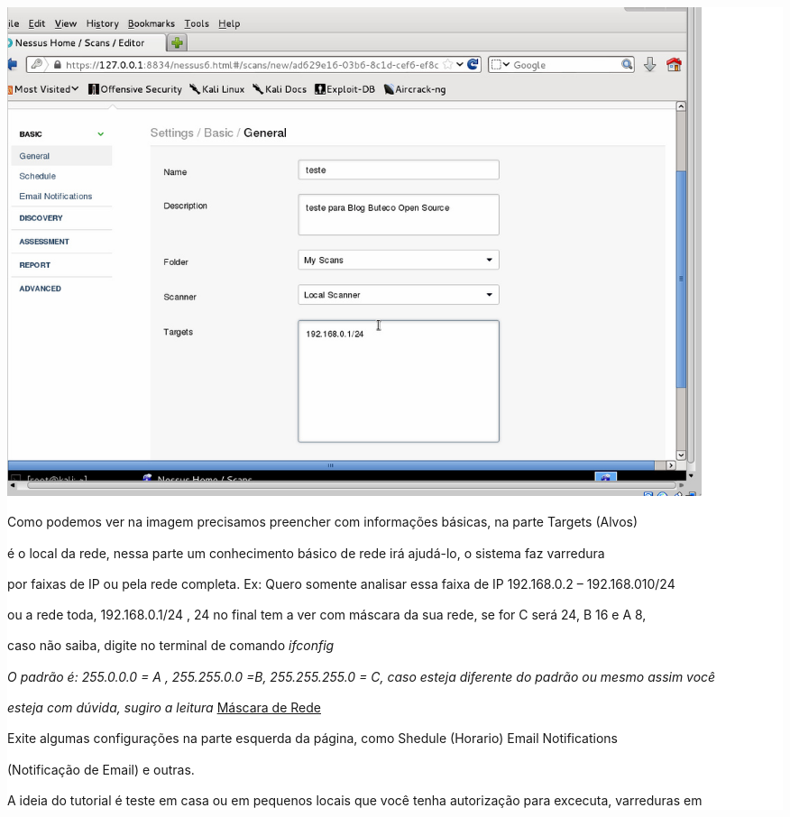 <a href="/images/wp-content/uploads/2015/05/tutorial2-4.jpg"><img class="alignnone  wp-image-2048" src="/images/wp-content/uploads/2015/05/tutorial2-4.jpg" alt="tutorial2-4" width="770" height="542" /></a>

Como podemos ver na imagem precisamos preencher com informações básicas, na parte Targets (Alvos)

é o local da rede, nessa parte um conhecimento básico de rede irá ajudá-lo, o sistema faz varredura

por faixas de IP ou pela rede completa. Ex: Quero somente analisar essa faixa de IP 192.168.0.2 – 192.168.010/24

ou a rede toda, 192.168.0.1/24 , 24 no final tem a ver com máscara da sua rede, se for C será 24, B 16 e A 8,

caso não saiba, digite no terminal de comando <i>ifconfig</i>

<i>O padrão é: 255.0.0.0 = A , 255.255.0.0 =B, 255.255.255.0 = C, caso esteja diferente do padrão ou mesmo assim você</i>

<i>esteja com dúvida, sugiro a leitura </i><a href="//pt.wikipedia.org/wiki/M%C3%A1scara_de_rede" target="_blank">Máscara de Rede</a>

Exite algumas configurações na parte esquerda da página, como Shedule (Horario) Email Notifications

(Notificação de Email) e outras.

A ideia do tutorial é teste em casa ou em pequenos locais que você tenha autorização para excecuta, varreduras em
